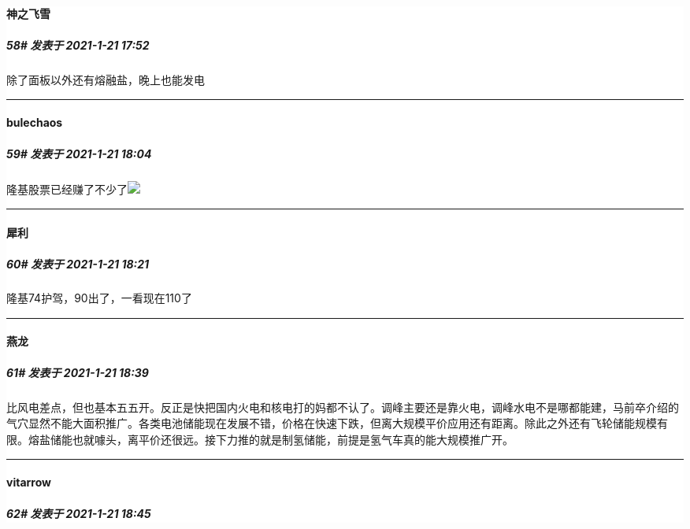 ####  神之飞雪  
##### 58#       发表于 2021-1-21 17:52




除了面板以外还有熔融盐，晚上也能发电







*****

####  bulechaos  
##### 59#       发表于 2021-1-21 18:04




隆基股票已经赚了不少了<img src="https://static.saraba1st.com/image/smiley/face2017/185.png" referrerpolicy="no-referrer">







*****

####  犀利  
##### 60#       发表于 2021-1-21 18:21




隆基74护驾，90出了，一看现在110了







*****

####  燕龙  
##### 61#       发表于 2021-1-21 18:39




比风电差点，但也基本五五开。反正是快把国内火电和核电打的妈都不认了。调峰主要还是靠火电，调峰水电不是哪都能建，马前卒介绍的气穴显然不能大面积推广。各类电池储能现在发展不错，价格在快速下跌，但离大规模平价应用还有距离。除此之外还有飞轮储能规模有限。熔盐储能也就噱头，离平价还很远。接下力推的就是制氢储能，前提是氢气车真的能大规模推广开。







*****

####  vitarrow  
##### 62#       发表于 2021-1-21 18:45
